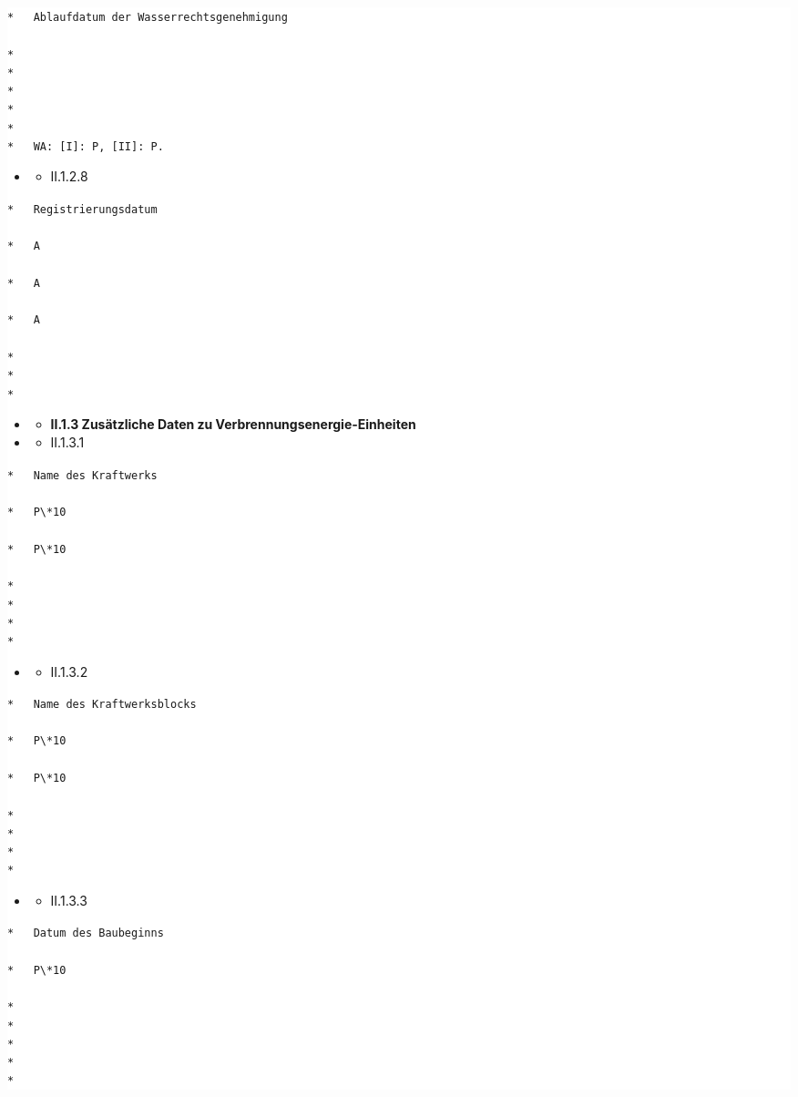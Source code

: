     *   Ablaufdatum der Wasserrechtsgenehmigung

    *
    *
    *
    *
    *
    *   WA: [I]: P, [II]: P.


*    *   II.1.2.8

    *   Registrierungsdatum

    *   A

    *   A

    *   A

    *
    *
    *

*    *   **II.1.3 Zusätzliche Daten zu Verbrennungsenergie-Einheiten**


*    *   II.1.3.1

    *   Name des Kraftwerks

    *   P\*10

    *   P\*10

    *
    *
    *
    *

*    *   II.1.3.2

    *   Name des Kraftwerksblocks

    *   P\*10

    *   P\*10

    *
    *
    *
    *

*    *   II.1.3.3

    *   Datum des Baubeginns

    *   P\*10

    *
    *
    *
    *
    *
